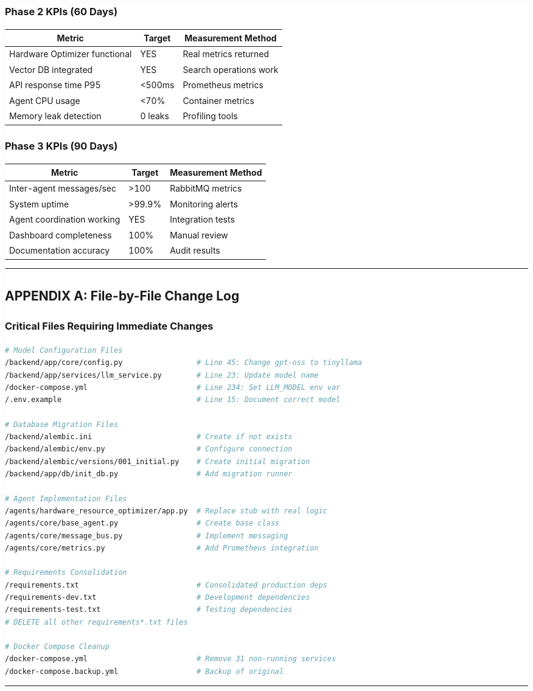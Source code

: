 ### Phase 2 KPIs (60 Days)

| Metric | Target | Measurement Method |
|--------|--------|-------------------|
| Hardware Optimizer functional | YES | Real metrics returned |
| Vector DB integrated | YES | Search operations work |
| API response time P95 | <500ms | Prometheus metrics |
| Agent CPU usage | <70% | Container metrics |
| Memory leak detection | 0 leaks | Profiling tools |

### Phase 3 KPIs (90 Days)

| Metric | Target | Measurement Method |
|--------|--------|-------------------|
| Inter-agent messages/sec | >100 | RabbitMQ metrics |
| System uptime | >99.9% | Monitoring alerts |
| Agent coordination working | YES | Integration tests |
| Dashboard completeness | 100% | Manual review |
| Documentation accuracy | 100% | Audit results |

---

## APPENDIX A: File-by-File Change Log

### Critical Files Requiring Immediate Changes

```bash
# Model Configuration Files
/backend/app/core/config.py                 # Line 45: Change gpt-oss to tinyllama
/backend/app/services/llm_service.py        # Line 23: Update model name
/docker-compose.yml                         # Line 234: Set LLM_MODEL env var
/.env.example                               # Line 15: Document correct model

# Database Migration Files
/backend/alembic.ini                        # Create if not exists
/backend/alembic/env.py                     # Configure connection
/backend/alembic/versions/001_initial.py    # Create initial migration
/backend/app/db/init_db.py                  # Add migration runner

# Agent Implementation Files
/agents/hardware_resource_optimizer/app.py  # Replace stub with real logic
/agents/core/base_agent.py                  # Create base class
/agents/core/message_bus.py                 # Implement messaging
/agents/core/metrics.py                     # Add Prometheus integration

# Requirements Consolidation
/requirements.txt                           # Consolidated production deps
/requirements-dev.txt                       # Development dependencies
/requirements-test.txt                      # Testing dependencies
# DELETE all other requirements*.txt files

# Docker Compose Cleanup
/docker-compose.yml                         # Remove 31 non-running services
/docker-compose.backup.yml                  # Backup of original
```

---